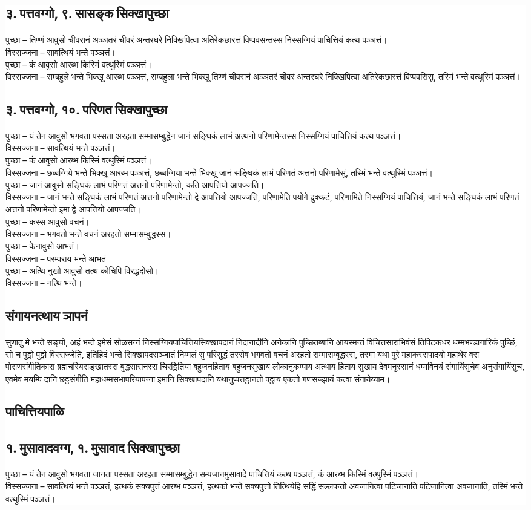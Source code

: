 
## ३. पत्तवग्गो, ९. सासङ्क सिक्खापुच्छा

पुच्छा – तिण्णं आवुसो चीवरानं अञ्‍ञतरं चीवरं अन्तरघरे निक्खिपित्वा अतिरेकछारत्तं विप्पवसन्तस्स निस्सग्गियं पाचित्तियं कत्थ पञ्‍ञत्तं।  
विस्सज्‍जना – सावत्थियं भन्ते पञ्‍ञत्तं।  
पुच्छा – कं आवुसो आरब्भ किस्मिं वत्थुस्मिं पञ्‍ञत्तं।  
विस्सज्‍जना – सम्बहुले भन्ते भिक्खू आरब्भ पञ्‍ञत्तं, सम्बहुला भन्ते भिक्खू तिण्णं चीवरानं अञ्‍ञतरं चीवरं अन्तरघरे निक्खिपित्वा अतिरेकछारत्तं विप्पवसिंसु, तस्मिं भन्ते वत्थुस्मिं पञ्‍ञत्तं।  


## ३. पत्तवग्गो, १०. परिणत सिक्खापुच्छा

पुच्छा – यं तेन आवुसो भगवता पस्सता अरहता सम्मासम्बुद्धेन जानं सङ्घिकं लाभं अत्थनो परिणामेन्तस्स निस्सग्गियं पाचित्तियं कत्थ पञ्‍ञत्तं।  
विस्सज्‍जना – सावत्थियं भन्ते पञ्‍ञत्तं।  
पुच्छा – कं आवुसो आरब्भ किस्मिं वत्थुस्मिं पञ्‍ञत्तं।  
विस्सज्‍जना – छब्बग्गिये भन्ते भिक्खू आरब्भ पञ्‍ञत्तं, छब्बग्गिया भन्ते भिक्खू जानं सङ्घिकं लाभं परिणतं अत्तनो परिणामेसुं, तस्मिं भन्ते वत्थुस्मिं पञ्‍ञत्तं।  
पुच्छा – जानं आवुसो सङ्घिकं लाभं परिणतं अत्तनो परिणामेन्तो, कति आपत्तियो आपज्‍जति।  
विस्सज्‍जना – जानं भन्ते सङ्घिकं लाभं परिणतं अत्तनो परिणामेन्तो द्वे आपत्तियो आपज्‍जति, परिणामेति पयोगे दुक्‍कटं, परिणामिते निस्सग्गियं पाचित्तियं, जानं भन्ते सङ्घिकं लाभं परिणतं अत्तनो परिणामेन्तो इमा द्वे आपत्तियो आपज्‍जति।  
पुच्छा – कस्स आवुसो वचनं।  
विस्सज्‍जना – भगवतो भन्ते वचनं अरहतो सम्मासम्बुद्धस्स।  
पुच्छा – केनावुसो आभतं।  
विस्सज्‍जना – परम्पराय भन्ते आभतं।  
पुच्छा – अत्थि नुखो आवुसो तत्थ कोचिपि विरद्धदोसो।  
विस्सज्‍जना – नत्थि भन्ते।  


## संगायनत्थाय ञापनं

सुणातु मे भन्ते सङ्घो, अहं भन्ते इमेसं सोळसन्‍नं निस्सग्गियपाचित्तियसिक्खापदानं निदानादीनि अनेकानि पुच्छितब्बानि आयस्मन्तं विचित्तसाराभिवंसं तिपिटकधर धम्मभण्डागारिकं पुच्छिं, सो च पुट्ठो पुट्ठो विस्सज्‍जेति, इतिहिदं भन्ते सिक्खापदसञ्‍जातं निम्मलं सु परिसुद्धं तस्सेव भगवतो वचनं अरहतो सम्मासम्बुद्धस्स, तस्मा यथा पुरे महाकस्सपादयो महाथेर वरा पोराणसंगीतिकारा ब्रह्मचरियसङ्खातस्स बुद्धसासनस्स चिरट्ठितिया बहुजनहिताय बहुजनसुखाय लोकानुकम्पाय अत्थाय हिताय सुखाय देवमनुस्सानं धम्मविनयं संगायिंसुचेव अनुसंगायिंसुच, एवमेव मयम्पि दानि छट्ठसंगीति महाधम्मसभापरियापन्‍ना इमानि सिक्खापदानि यथानुप्पत्तट्ठानतो पट्ठाय एकतो गणसज्झायं कत्वा संगायेय्याम।  


## पाचित्तियपाळि



## १. मुसावादवग्ग, १. मुसावाद सिक्खापुच्छा

पुच्छा – यं तेन आवुसो भगवता जानता पस्सता अरहता सम्मासम्बुद्धेन सम्पजानमुसावादे पाचित्तियं कत्थ पञ्‍ञत्तं, कं आरब्भ किस्मिं वत्थुस्मिं पञ्‍ञत्तं।  
विस्सज्‍जना – सावत्थियं भन्ते पञ्‍ञत्तं, हत्थकं सक्यपुत्तं आरब्भ पञ्‍ञत्तं, हत्थको भन्ते सक्यपुत्तो तित्थियेहि सद्धिं सल्‍लपन्तो अवजानित्वा पटिजानाति पटिजानित्वा अवजानाति, तस्मिं भन्ते वत्थुस्मिं पञ्‍ञत्तं।  
